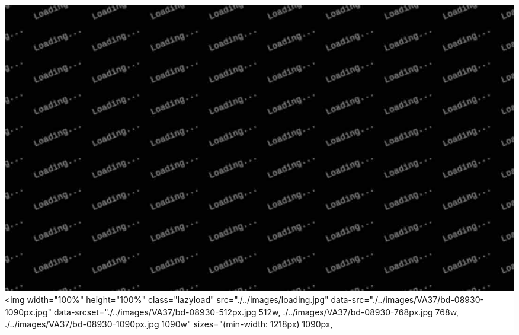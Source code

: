  <img width="100%" height="100%" class="lazyload" src="./../images/loading.jpg"
 data-src="./../images/VA37/tv-08930-1090px.jpg"
 data-srcset="./../images/VA37/tv-08930-512px.jpg 512w,
 ./../images/VA37/tv-08930-768px.jpg 768w,
 ./../images/VA37/tv-08930-1090px.jpg 1090w"
 sizes="(min-width: 1218px) 1090px,
 (min-width: 768px) 87vw,
 89vw" />
 <img width="100%" height="100%" class="lazyload" src="./../images/loading.jpg"
 data-src="./../images/VA37/bd-08930-1090px.jpg"
 data-srcset="./../images/VA37/bd-08930-512px.jpg 512w,
 ./../images/VA37/bd-08930-768px.jpg 768w,
 ./../images/VA37/bd-08930-1090px.jpg 1090w"
 sizes="(min-width: 1218px) 1090px,